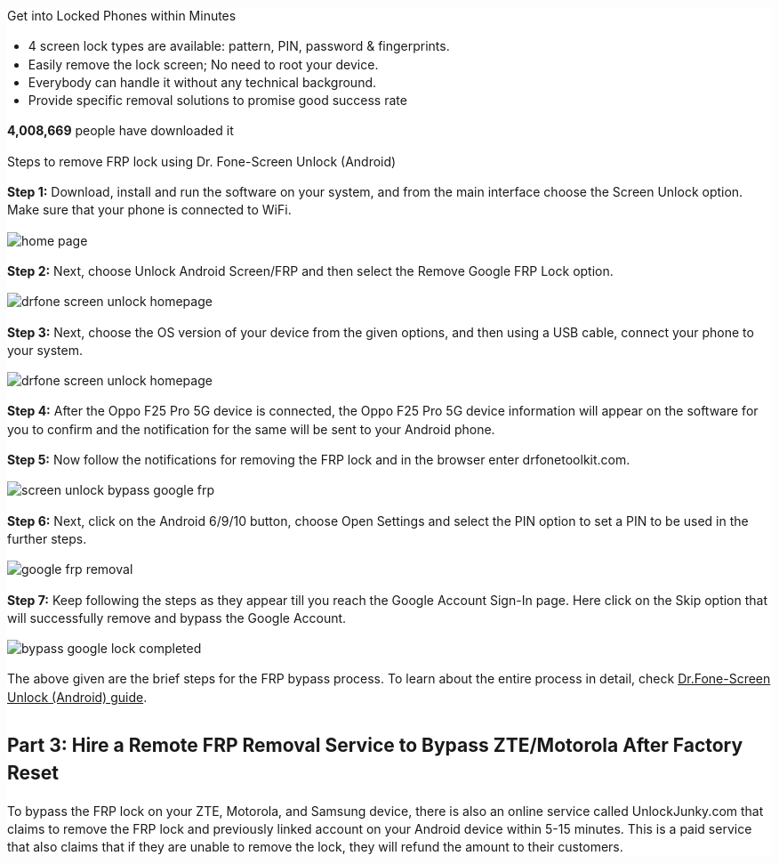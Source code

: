 Get into Locked Phones within Minutes

- 4 screen lock types are available: pattern, PIN, password & fingerprints.
- Easily remove the lock screen; No need to root your device.
- Everybody can handle it without any technical background.
- Provide specific removal solutions to promise good success rate

**4,008,669** people have downloaded it

Steps to remove FRP lock using Dr. Fone-Screen Unlock (Android)

**Step 1:** Download, install and run the software on your system, and from the main interface choose the Screen Unlock option. Make sure that your phone is connected to WiFi.

![home page](https://images.wondershare.com/drfone/guide/drfone-home.png)

**Step 2:** Next, choose Unlock Android Screen/FRP and then select the Remove Google FRP Lock option.

![drfone screen unlock homepage](https://images.wondershare.com/drfone/drfone/screen_unlock_frp_homepage_1.jpg)

**Step 3:** Next, choose the OS version of your device from the given options, and then using a USB cable, connect your phone to your system.

![drfone screen unlock homepage](https://images.wondershare.com/drfone/guide/bypass-google-frp-on-android-6-9-10.png)

**Step 4:** After the Oppo F25 Pro 5G device is connected, the Oppo F25 Pro 5G device information will appear on the software for you to confirm and the notification for the same will be sent to your Android phone.

**Step 5:** Now follow the notifications for removing the FRP lock and in the browser enter drfonetoolkit.com.

![screen unlock bypass google frp](https://images.wondershare.com/drfone/drfone/screen_unlock_frp_android10_1.jpg)

**Step 6:** Next, click on the Android 6/9/10 button, choose Open Settings and select the PIN option to set a PIN to be used in the further steps.

![google frp removal](https://images.wondershare.com/drfone/guide/bypass-google-frp-on-android-6-9-10-4.png)

**Step 7:** Keep following the steps as they appear till you reach the Google Account Sign-In page. Here click on the Skip option that will successfully remove and bypass the Google Account.

![bypass google lock completed](https://images.wondershare.com/drfone/guide/bypass-google-frp-on-samsung.png)

The above given are the brief steps for the FRP bypass process. To learn about the entire process in detail, check [Dr.Fone-Screen Unlock (Android) guide](https://drfone.wondershare.com/guide/google-frp-bypass.html).

## Part 3: Hire a Remote FRP Removal Service to Bypass ZTE/Motorola After Factory Reset

To bypass the FRP lock on your ZTE, Motorola, and Samsung device, there is also an online service called UnlockJunky.com that claims to remove the FRP lock and previously linked account on your Android device within 5-15 minutes. This is a paid service that also claims that if they are unable to remove the lock, they will refund the amount to their customers.

